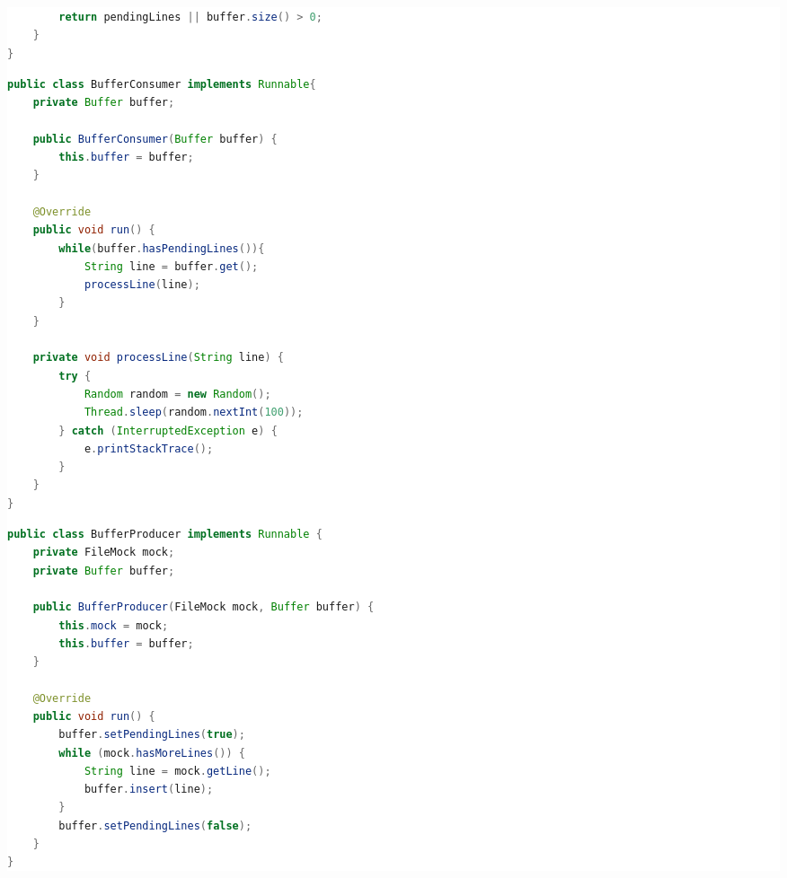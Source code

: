 ```java
        return pendingLines || buffer.size() > 0;
    }
}
```

```java
public class BufferConsumer implements Runnable{
    private Buffer buffer;

    public BufferConsumer(Buffer buffer) {
        this.buffer = buffer;
    }

    @Override
    public void run() {
        while(buffer.hasPendingLines()){
            String line = buffer.get();
            processLine(line);
        }
    }

    private void processLine(String line) {
        try {
            Random random = new Random();
            Thread.sleep(random.nextInt(100));
        } catch (InterruptedException e) {
            e.printStackTrace();
        }
    }
}
```

```java
public class BufferProducer implements Runnable {
    private FileMock mock;
    private Buffer buffer;

    public BufferProducer(FileMock mock, Buffer buffer) {
        this.mock = mock;
        this.buffer = buffer;
    }

    @Override
    public void run() {
        buffer.setPendingLines(true);
        while (mock.hasMoreLines()) {
            String line = mock.getLine();
            buffer.insert(line);
        }
        buffer.setPendingLines(false);
    }
}
```
